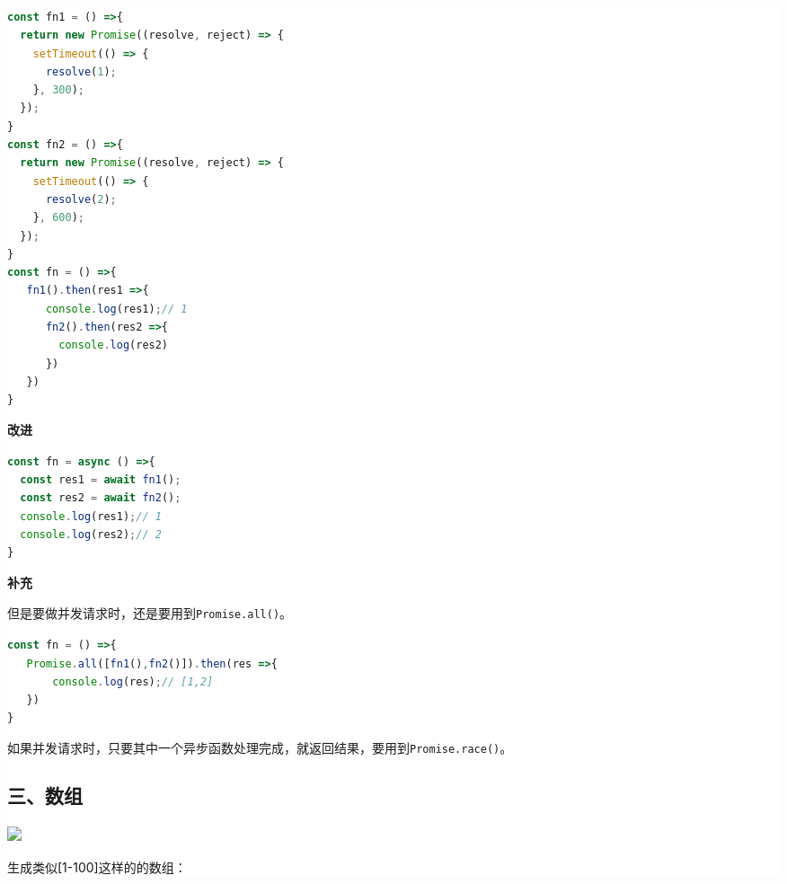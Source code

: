 ```js
const fn1 = () =>{
  return new Promise((resolve, reject) => {
    setTimeout(() => {
      resolve(1);
    }, 300);
  });
}
const fn2 = () =>{
  return new Promise((resolve, reject) => {
    setTimeout(() => {
      resolve(2);
    }, 600);
  });
}
const fn = () =>{
   fn1().then(res1 =>{
      console.log(res1);// 1
      fn2().then(res2 =>{
        console.log(res2)
      })
   })
}
```

**改进**

```js
const fn = async () =>{
  const res1 = await fn1();
  const res2 = await fn2();
  console.log(res1);// 1
  console.log(res2);// 2
}
```

**补充**

但是要做并发请求时，还是要用到`Promise.all()`。

```js
const fn = () =>{
   Promise.all([fn1(),fn2()]).then(res =>{
       console.log(res);// [1,2]
   }) 
}
```

如果并发请求时，只要其中一个异步函数处理完成，就返回结果，要用到`Promise.race()`。

## 三、数组

![](https://tcs-devops.aliyuncs.com/storage/112c36797b8998a05c714e216ccd8e689f05?Signature=eyJhbGciOiJIUzI1NiIsInR5cCI6IkpXVCJ9.eyJBcHBJRCI6IjVlNzQ4MmQ2MjE1MjJiZDVjN2Y5YjMzNSIsIl9hcHBJZCI6IjVlNzQ4MmQ2MjE1MjJiZDVjN2Y5YjMzNSIsIl9vcmdhbml6YXRpb25JZCI6IiIsImV4cCI6MTY1MjUwMTU4NCwiaWF0IjoxNjUxODk2Nzg0LCJyZXNvdXJjZSI6Ii9zdG9yYWdlLzExMmMzNjc5N2I4OTk4YTA1YzcxNGUyMTZjY2Q4ZTY4OWYwNSJ9.lviwHWhEbQaLNhlSq1jdUhzpvquaYR9jenm74OoP93I&download=image.png "")

生成类似[1-100]这样的的数组：
